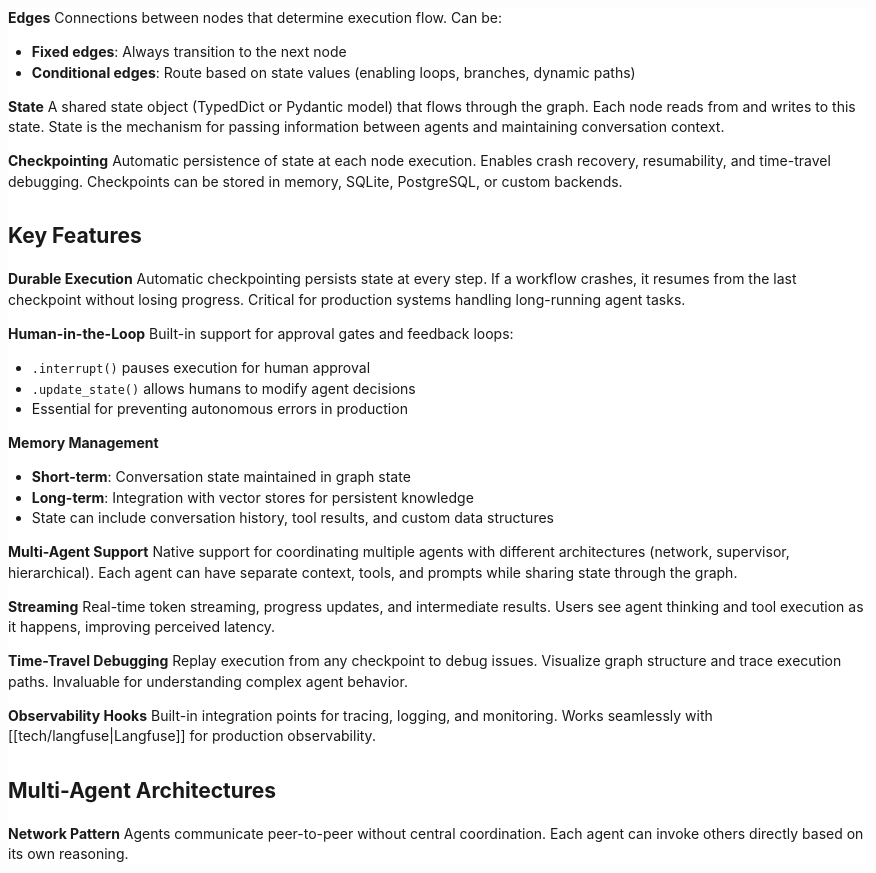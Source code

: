 **Edges**
Connections between nodes that determine execution flow. Can be:
- **Fixed edges**: Always transition to the next node
- **Conditional edges**: Route based on state values (enabling loops, branches, dynamic paths)

**State**
A shared state object (TypedDict or Pydantic model) that flows through the graph. Each node reads from and writes to this state. State is the mechanism for passing information between agents and maintaining conversation context.

**Checkpointing**
Automatic persistence of state at each node execution. Enables crash recovery, resumability, and time-travel debugging. Checkpoints can be stored in memory, SQLite, PostgreSQL, or custom backends.

## Key Features

**Durable Execution**
Automatic checkpointing persists state at every step. If a workflow crashes, it resumes from the last checkpoint without losing progress. Critical for production systems handling long-running agent tasks.

**Human-in-the-Loop**
Built-in support for approval gates and feedback loops:
- `.interrupt()` pauses execution for human approval
- `.update_state()` allows humans to modify agent decisions
- Essential for preventing autonomous errors in production

**Memory Management**
- **Short-term**: Conversation state maintained in graph state
- **Long-term**: Integration with vector stores for persistent knowledge
- State can include conversation history, tool results, and custom data structures

**Multi-Agent Support**
Native support for coordinating multiple agents with different architectures (network, supervisor, hierarchical). Each agent can have separate context, tools, and prompts while sharing state through the graph.

**Streaming**
Real-time token streaming, progress updates, and intermediate results. Users see agent thinking and tool execution as it happens, improving perceived latency.

**Time-Travel Debugging**
Replay execution from any checkpoint to debug issues. Visualize graph structure and trace execution paths. Invaluable for understanding complex agent behavior.

**Observability Hooks**
Built-in integration points for tracing, logging, and monitoring. Works seamlessly with [[tech/langfuse|Langfuse]] for production observability.

## Multi-Agent Architectures

**Network Pattern**
Agents communicate peer-to-peer without central coordination. Each agent can invoke others directly based on its own reasoning.
